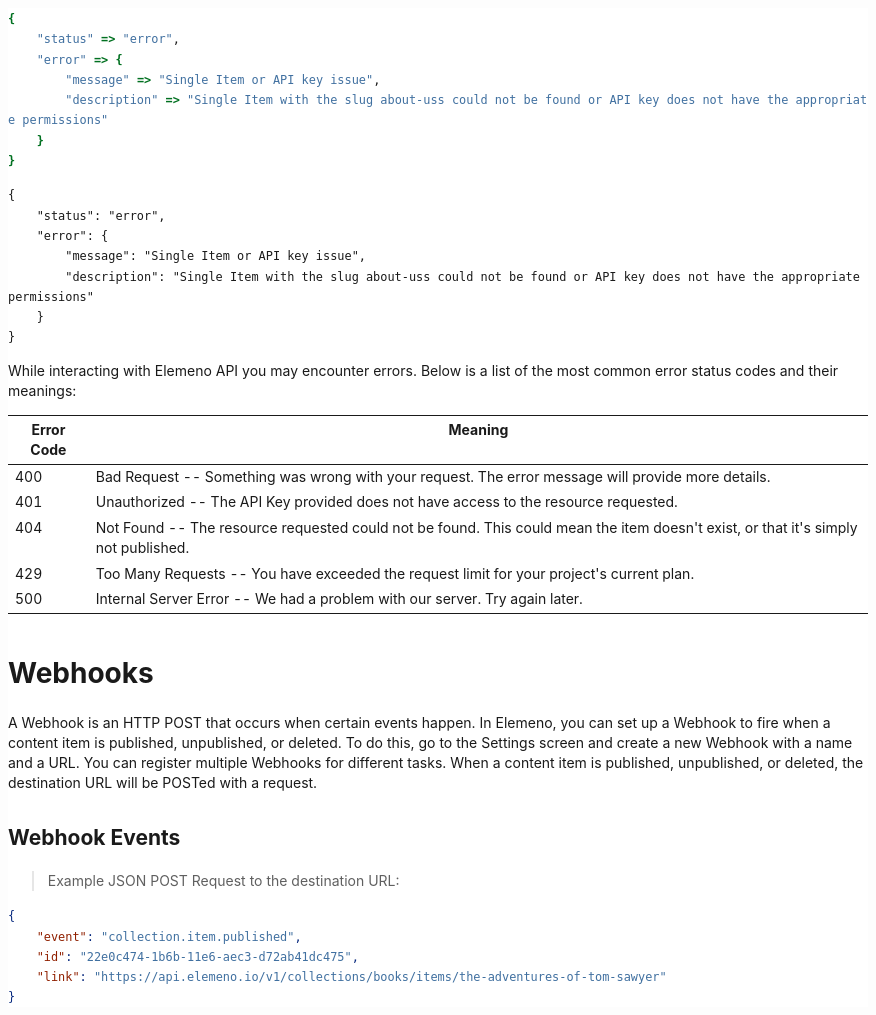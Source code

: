```ruby
{
	"status" => "error",
	"error" => {
		"message" => "Single Item or API key issue",
		"description" => "Single Item with the slug about-uss could not be found or API key does not have the appropriate permissions"
	}
}
```

```shell
{
	"status": "error",
	"error": {
		"message": "Single Item or API key issue",
		"description": "Single Item with the slug about-uss could not be found or API key does not have the appropriate permissions"
	}
}
```

While interacting with Elemeno API you may encounter errors. Below is a list of the most common error status codes and their meanings:

Error Code | Meaning
---------- | -------
400 | Bad Request -- Something was wrong with your request. The error message will provide more details.
401 | Unauthorized -- The API Key provided does not have access to the resource requested.
404 | Not Found -- The resource requested could not be found. This could mean the item doesn't exist, or that it's simply not published.
429 | Too Many Requests -- You have exceeded the request limit for your project's current plan.
500 | Internal Server Error -- We had a problem with our server. Try again later.


# Webhooks

A Webhook is an HTTP POST that occurs when certain events happen. In Elemeno, you can set up a Webhook to fire when a content item is published, unpublished, or deleted. To do this, go to the Settings screen and create a new Webhook with a name and a URL. You can register multiple Webhooks for different tasks. When a content item is published, unpublished, or deleted, the destination URL will be POSTed with a request.

## Webhook Events

> Example JSON POST Request to the destination URL:

```json
{
	"event": "collection.item.published",
	"id": "22e0c474-1b6b-11e6-aec3-d72ab41dc475",
	"link": "https://api.elemeno.io/v1/collections/books/items/the-adventures-of-tom-sawyer"
}
```
